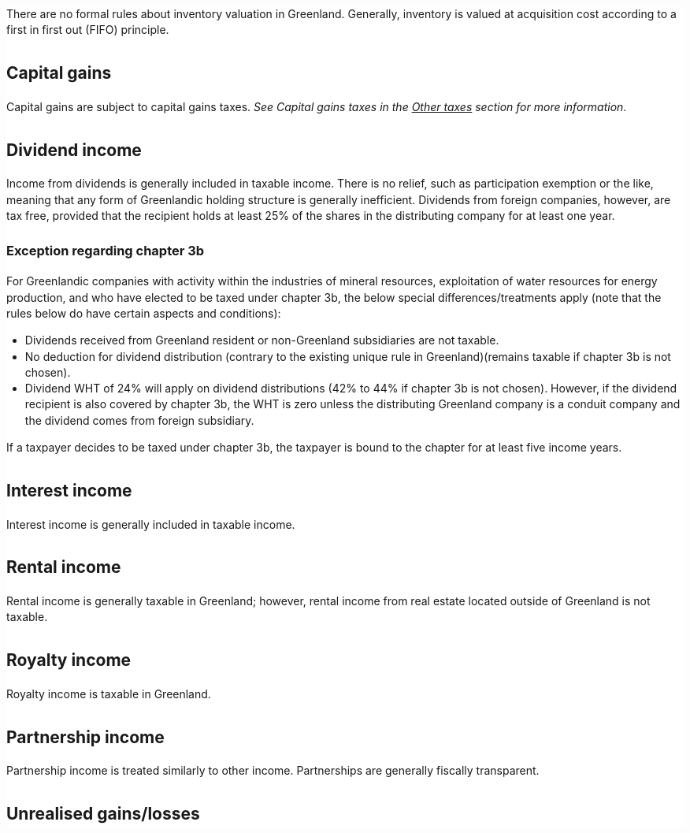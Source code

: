 There are no formal rules about inventory valuation in Greenland. Generally, inventory is valued at acquisition cost according to a first in first out (FIFO) principle.

## Capital gains

Capital gains are subject to capital gains taxes. *See Capital gains taxes in the [Other taxes](greenland%3FtopicTypeId=399bcbae-2967-429b-b371-99be91a47b34.html) section for more information*.

## Dividend income

Income from dividends is generally included in taxable income. There is no relief, such as participation exemption or the like, meaning that any form of Greenlandic holding structure is generally inefficient. Dividends from foreign companies, however, are tax free, provided that the recipient holds at least 25% of the shares in the distributing company for at least one year.

### Exception regarding chapter 3b

For Greenlandic companies with activity within the industries of mineral resources, exploitation of water resources for energy production, and who have elected to be taxed under chapter 3b, the below special differences/treatments apply (note that the rules below do have certain aspects and conditions):

* Dividends received from Greenland resident or non-Greenland subsidiaries are not taxable.
* No deduction for dividend distribution (contrary to the existing unique rule in Greenland)(remains taxable if chapter 3b is not chosen).
* Dividend WHT of 24% will apply on dividend distributions (42% to 44% if chapter 3b is not chosen). However, if the dividend recipient is also covered by chapter 3b, the WHT is zero unless the distributing Greenland company is a conduit company and the dividend comes from foreign subsidiary.

If a taxpayer decides to be taxed under chapter 3b, the taxpayer is bound to the chapter for at least five income years.

## Interest income

Interest income is generally included in taxable income.

## Rental income

Rental income is generally taxable in Greenland; however, rental income from real estate located outside of Greenland is not taxable.

## Royalty income

Royalty income is taxable in Greenland.

## Partnership income

Partnership income is treated similarly to other income. Partnerships are generally fiscally transparent.

## Unrealised gains/losses
